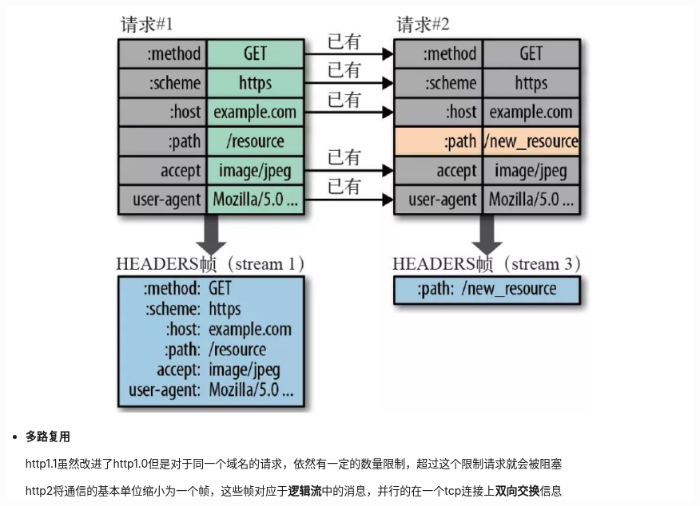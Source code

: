   <center><img src="Pics/http2.0首部压缩.jpg" width="70%" height="70%" /></center>

* **多路复用**

  http1.1虽然改进了http1.0但是对于同一个域名的请求，依然有一定的数量限制，超过这个限制请求就会被阻塞

  http2将通信的基本单位缩小为一个帧，这些帧对应于**逻辑流**中的消息，并行的在一个tcp连接上**双向交换**信息
